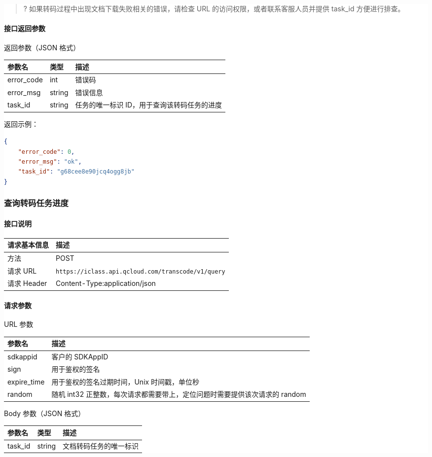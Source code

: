 >? 如果转码过程中出现文档下载失败相关的错误，请检查 URL 的访问权限，或者联系客服人员并提供 task_id 方便进行排查。

#### 接口返回参数

返回参数（JSON 格式）

| 参数名     | 类型   | 描述                                       |
|:-----------|:-------|:-------------------------------------------|
| error_code | int    | 错误码                                     |
| error_msg  | string | 错误信息                                   |
| task_id    | string | 任务的唯一标识 ID，用于查询该转码任务的进度 |

返回示例：

```json
{
    "error_code": 0,
    "error_msg": "ok",
    "task_id": "g68cee8e90jcq4ogg8jb"
}
```

### 查询转码任务进度

#### 接口说明

| 请求基本信息 | 描述                                          |
|:-------------|:----------------------------------------------|
| 方法         | POST                                          |
| 请求 URL      | `https://iclass.api.qcloud.com/transcode/v1/query` |
| 请求 Header   | Content-Type:application/json                 |


#### 请求参数

URL 参数

| 参数名   | 描述                                                                    |
|:---------|:------------------------------------------------------------------------|
| sdkappid | 客户的 SDKAppID                                                          |
| sign     | 用于鉴权的签名                                                          |
| expire_time | 用于鉴权的签名过期时间，Unix 时间戳，单位秒       |
| random   | 随机 int32 正整数，每次请求都需要带上，定位问题时需要提供该次请求的 random |

Body 参数（JSON 格式）

| 参数名      | 类型   | 描述                  |
|:------------|:-------|:----------------------|
| task_id     | string | 文档转码任务的唯一标识 |
